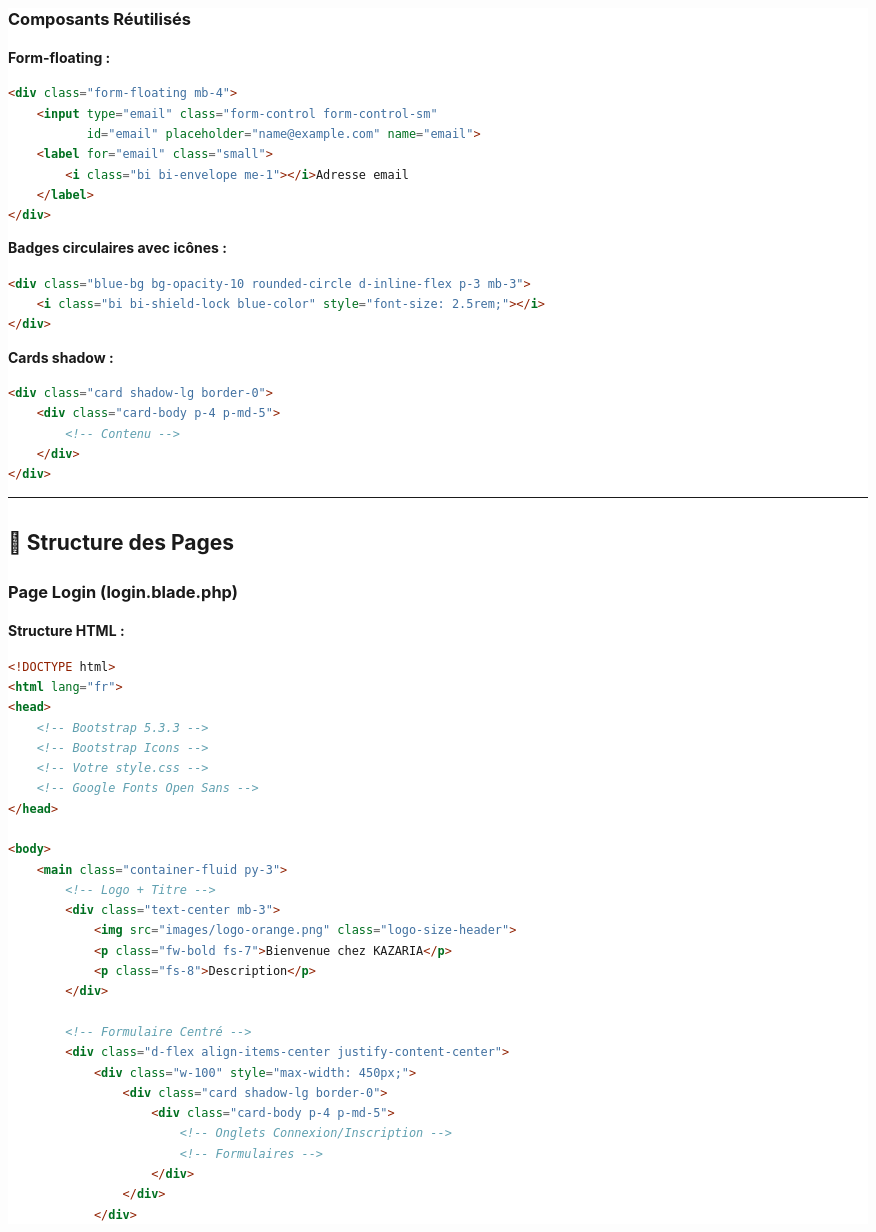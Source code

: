 ### Composants Réutilisés

**Form-floating :**
```html
<div class="form-floating mb-4">
    <input type="email" class="form-control form-control-sm" 
           id="email" placeholder="name@example.com" name="email">
    <label for="email" class="small">
        <i class="bi bi-envelope me-1"></i>Adresse email
    </label>
</div>
```

**Badges circulaires avec icônes :**
```html
<div class="blue-bg bg-opacity-10 rounded-circle d-inline-flex p-3 mb-3">
    <i class="bi bi-shield-lock blue-color" style="font-size: 2.5rem;"></i>
</div>
```

**Cards shadow :**
```html
<div class="card shadow-lg border-0">
    <div class="card-body p-4 p-md-5">
        <!-- Contenu -->
    </div>
</div>
```

---

## 📁 Structure des Pages

### Page Login (login.blade.php)

**Structure HTML :**
```html
<!DOCTYPE html>
<html lang="fr">
<head>
    <!-- Bootstrap 5.3.3 -->
    <!-- Bootstrap Icons -->
    <!-- Votre style.css -->
    <!-- Google Fonts Open Sans -->
</head>

<body>
    <main class="container-fluid py-3">
        <!-- Logo + Titre -->
        <div class="text-center mb-3">
            <img src="images/logo-orange.png" class="logo-size-header">
            <p class="fw-bold fs-7">Bienvenue chez KAZARIA</p>
            <p class="fs-8">Description</p>
        </div>
        
        <!-- Formulaire Centré -->
        <div class="d-flex align-items-center justify-content-center">
            <div class="w-100" style="max-width: 450px;">
                <div class="card shadow-lg border-0">
                    <div class="card-body p-4 p-md-5">
                        <!-- Onglets Connexion/Inscription -->
                        <!-- Formulaires -->
                    </div>
                </div>
            </div>
```